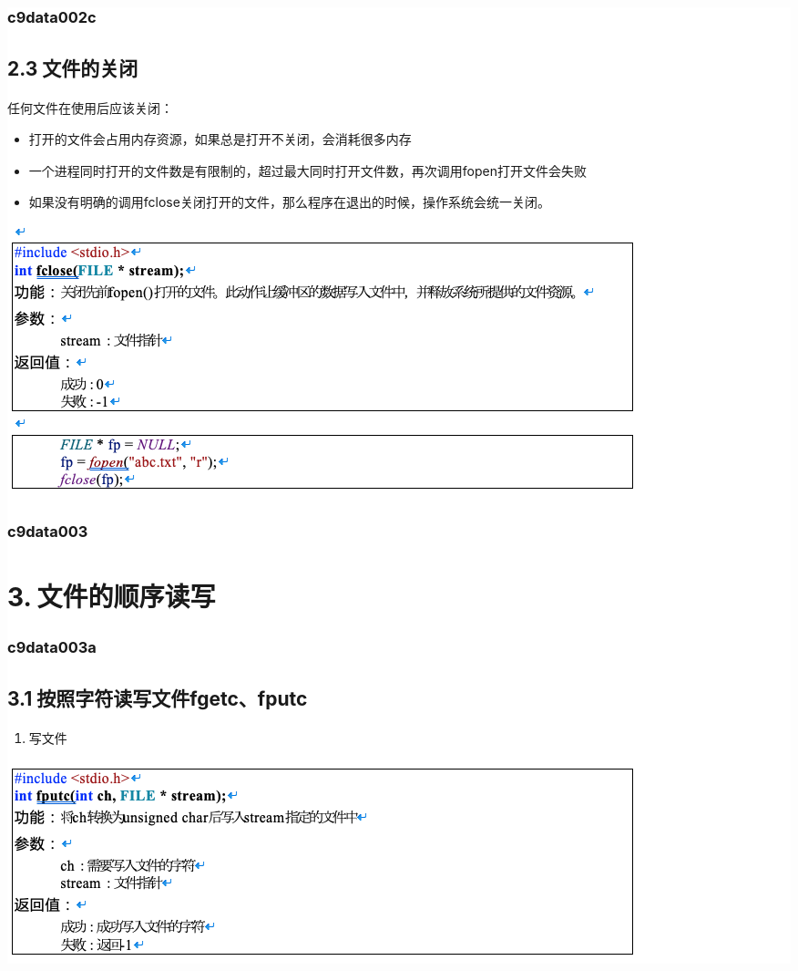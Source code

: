 


### c9data002c
## 2.3 文件的关闭


任何文件在使用后应该关闭：

- 打开的文件会占用内存资源，如果总是打开不关闭，会消耗很多内存

- 一个进程同时打开的文件数是有限制的，超过最大同时打开文件数，再次调用fopen打开文件会失败

- 如果没有明确的调用fclose关闭打开的文件，那么程序在退出的时候，操作系统会统一关闭。

![c9005](images/c9005.png)
### c9data003
# 3. 文件的顺序读写


### c9data003a
## 3.1 按照字符读写文件fgetc、fputc

1. 写文件

![c9006](images/c9006.png)
